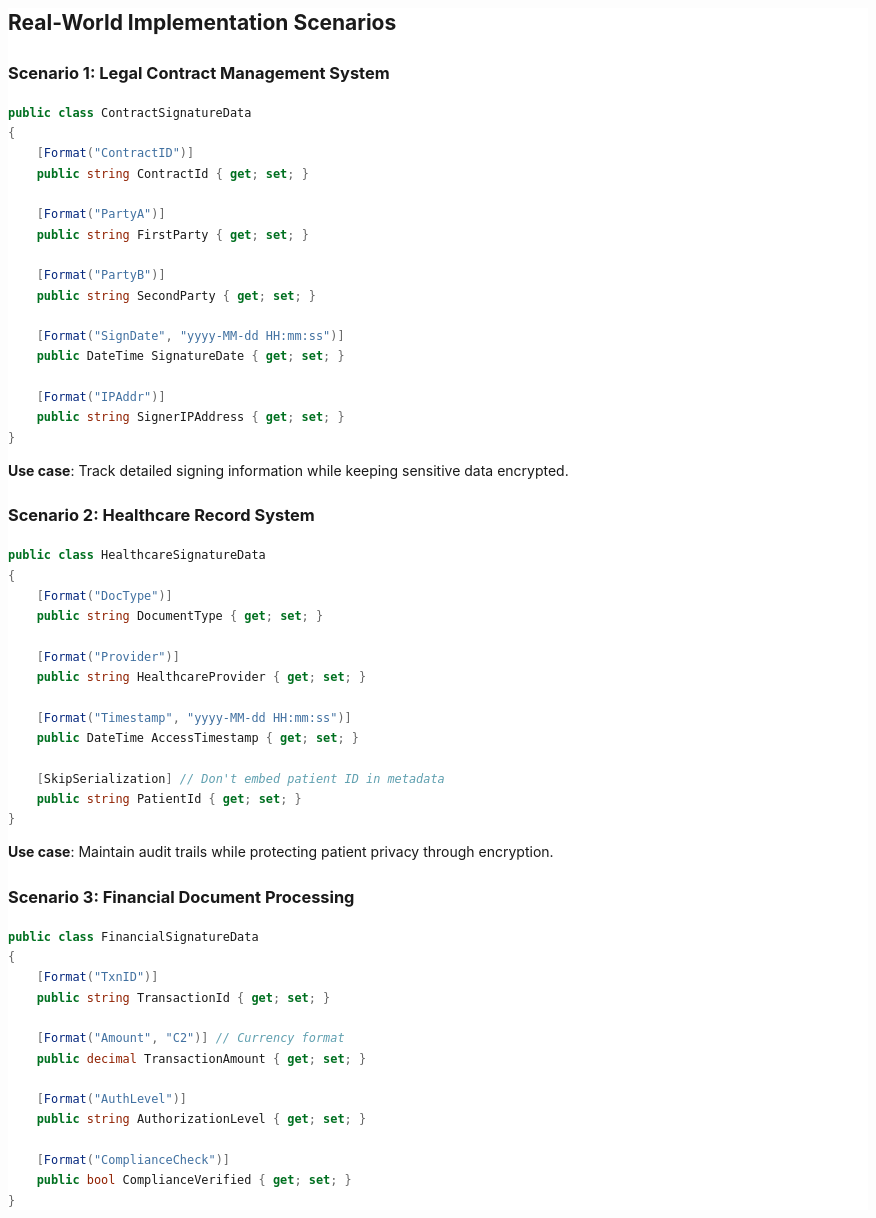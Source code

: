 ## Real-World Implementation Scenarios

### Scenario 1: Legal Contract Management System

```csharp
public class ContractSignatureData
{
    [Format("ContractID")]
    public string ContractId { get; set; }
    
    [Format("PartyA")]
    public string FirstParty { get; set; }
    
    [Format("PartyB")]
    public string SecondParty { get; set; }
    
    [Format("SignDate", "yyyy-MM-dd HH:mm:ss")]
    public DateTime SignatureDate { get; set; }
    
    [Format("IPAddr")]
    public string SignerIPAddress { get; set; }
}
```

**Use case**: Track detailed signing information while keeping sensitive data encrypted.

### Scenario 2: Healthcare Record System

```csharp
public class HealthcareSignatureData
{
    [Format("DocType")]
    public string DocumentType { get; set; }
    
    [Format("Provider")]
    public string HealthcareProvider { get; set; }
    
    [Format("Timestamp", "yyyy-MM-dd HH:mm:ss")]
    public DateTime AccessTimestamp { get; set; }
    
    [SkipSerialization] // Don't embed patient ID in metadata
    public string PatientId { get; set; }
}
```

**Use case**: Maintain audit trails while protecting patient privacy through encryption.

### Scenario 3: Financial Document Processing

```csharp
public class FinancialSignatureData
{
    [Format("TxnID")]
    public string TransactionId { get; set; }
    
    [Format("Amount", "C2")] // Currency format
    public decimal TransactionAmount { get; set; }
    
    [Format("AuthLevel")]
    public string AuthorizationLevel { get; set; }
    
    [Format("ComplianceCheck")]
    public bool ComplianceVerified { get; set; }
}
```
